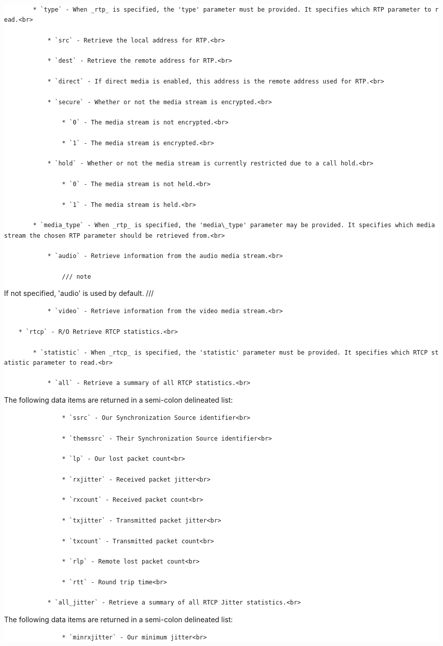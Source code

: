             * `type` - When _rtp_ is specified, the 'type' parameter must be provided. It specifies which RTP parameter to read.<br>

                * `src` - Retrieve the local address for RTP.<br>

                * `dest` - Retrieve the remote address for RTP.<br>

                * `direct` - If direct media is enabled, this address is the remote address used for RTP.<br>

                * `secure` - Whether or not the media stream is encrypted.<br>

                    * `0` - The media stream is not encrypted.<br>

                    * `1` - The media stream is encrypted.<br>

                * `hold` - Whether or not the media stream is currently restricted due to a call hold.<br>

                    * `0` - The media stream is not held.<br>

                    * `1` - The media stream is held.<br>

            * `media_type` - When _rtp_ is specified, the 'media\_type' parameter may be provided. It specifies which media stream the chosen RTP parameter should be retrieved from.<br>

                * `audio` - Retrieve information from the audio media stream.<br>

                    /// note
If not specified, 'audio' is used by default.
///


                * `video` - Retrieve information from the video media stream.<br>

        * `rtcp` - R/O Retrieve RTCP statistics.<br>

            * `statistic` - When _rtcp_ is specified, the 'statistic' parameter must be provided. It specifies which RTCP statistic parameter to read.<br>

                * `all` - Retrieve a summary of all RTCP statistics.<br>
The following data items are returned in a semi-colon delineated list:<br>

                    * `ssrc` - Our Synchronization Source identifier<br>

                    * `themssrc` - Their Synchronization Source identifier<br>

                    * `lp` - Our lost packet count<br>

                    * `rxjitter` - Received packet jitter<br>

                    * `rxcount` - Received packet count<br>

                    * `txjitter` - Transmitted packet jitter<br>

                    * `txcount` - Transmitted packet count<br>

                    * `rlp` - Remote lost packet count<br>

                    * `rtt` - Round trip time<br>

                * `all_jitter` - Retrieve a summary of all RTCP Jitter statistics.<br>
The following data items are returned in a semi-colon delineated list:<br>

                    * `minrxjitter` - Our minimum jitter<br>
